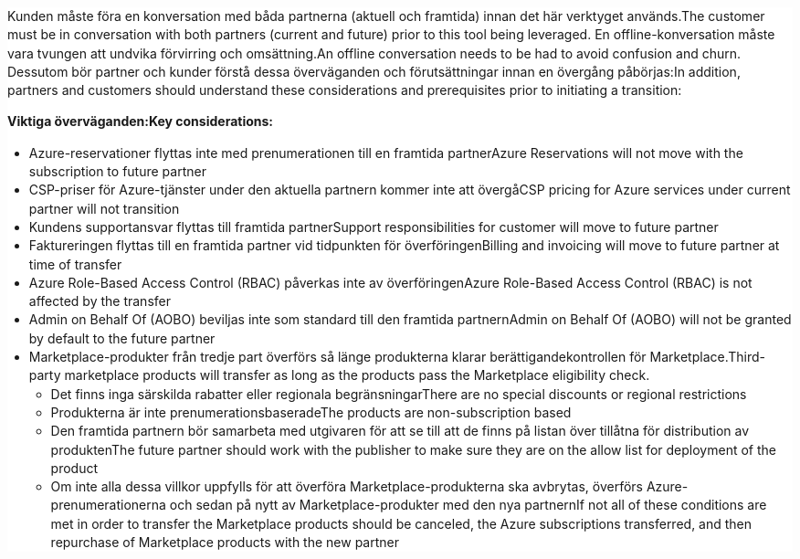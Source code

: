 <span data-ttu-id="d0d5c-110">Kunden måste föra en konversation med båda partnerna (aktuell och framtida) innan det här verktyget används.</span><span class="sxs-lookup"><span data-stu-id="d0d5c-110">The customer must be in conversation with both partners (current and future) prior to this tool being leveraged.</span></span> <span data-ttu-id="d0d5c-111">En offline-konversation måste vara tvungen att undvika förvirring och omsättning.</span><span class="sxs-lookup"><span data-stu-id="d0d5c-111">An offline conversation needs to be had to avoid confusion and churn.</span></span> <span data-ttu-id="d0d5c-112">Dessutom bör partner och kunder förstå dessa överväganden och förutsättningar innan en övergång påbörjas:</span><span class="sxs-lookup"><span data-stu-id="d0d5c-112">In addition, partners and customers should understand these considerations and prerequisites prior to initiating a transition:</span></span>

<span data-ttu-id="d0d5c-113">**Viktiga överväganden:**</span><span class="sxs-lookup"><span data-stu-id="d0d5c-113">**Key considerations:**</span></span>

- <span data-ttu-id="d0d5c-114">Azure-reservationer flyttas inte med prenumerationen till en framtida partner</span><span class="sxs-lookup"><span data-stu-id="d0d5c-114">Azure Reservations will not move with the subscription to future partner</span></span>
- <span data-ttu-id="d0d5c-115">CSP-priser för Azure-tjänster under den aktuella partnern kommer inte att övergå</span><span class="sxs-lookup"><span data-stu-id="d0d5c-115">CSP pricing for Azure services under current partner will not transition</span></span>  
- <span data-ttu-id="d0d5c-116">Kundens supportansvar flyttas till framtida partner</span><span class="sxs-lookup"><span data-stu-id="d0d5c-116">Support responsibilities for customer will move to future partner</span></span>
- <span data-ttu-id="d0d5c-117">Faktureringen flyttas till en framtida partner vid tidpunkten för överföringen</span><span class="sxs-lookup"><span data-stu-id="d0d5c-117">Billing and invoicing will move to future partner at time of transfer</span></span>
- <span data-ttu-id="d0d5c-118">Azure Role-Based Access Control (RBAC) påverkas inte av överföringen</span><span class="sxs-lookup"><span data-stu-id="d0d5c-118">Azure Role-Based Access Control (RBAC) is not affected by the transfer</span></span>
- <span data-ttu-id="d0d5c-119">Admin on Behalf Of (AOBO) beviljas inte som standard till den framtida partnern</span><span class="sxs-lookup"><span data-stu-id="d0d5c-119">Admin on Behalf Of (AOBO) will not be granted by default to the future partner</span></span>
- <span data-ttu-id="d0d5c-120">Marketplace-produkter från tredje part överförs så länge produkterna klarar berättigandekontrollen för Marketplace.</span><span class="sxs-lookup"><span data-stu-id="d0d5c-120">Third-party marketplace products will transfer as long as the products pass the Marketplace eligibility check.</span></span>
    - <span data-ttu-id="d0d5c-121">Det finns inga särskilda rabatter eller regionala begränsningar</span><span class="sxs-lookup"><span data-stu-id="d0d5c-121">There are no special discounts or regional restrictions</span></span>
    - <span data-ttu-id="d0d5c-122">Produkterna är inte prenumerationsbaserade</span><span class="sxs-lookup"><span data-stu-id="d0d5c-122">The products are non-subscription based</span></span>
    - <span data-ttu-id="d0d5c-123">Den framtida partnern bör samarbeta med utgivaren för att se till att de finns på listan över tillåtna för distribution av produkten</span><span class="sxs-lookup"><span data-stu-id="d0d5c-123">The future partner should work with the publisher to make sure they are on the allow list for deployment of the product</span></span>
    - <span data-ttu-id="d0d5c-124">Om inte alla dessa villkor uppfylls för att överföra Marketplace-produkterna ska avbrytas, överförs Azure-prenumerationerna och sedan på nytt av Marketplace-produkter med den nya partnern</span><span class="sxs-lookup"><span data-stu-id="d0d5c-124">If not all of these conditions are met in order to transfer the Marketplace products should be canceled, the Azure subscriptions transferred, and then repurchase of Marketplace products with the new partner</span></span>
